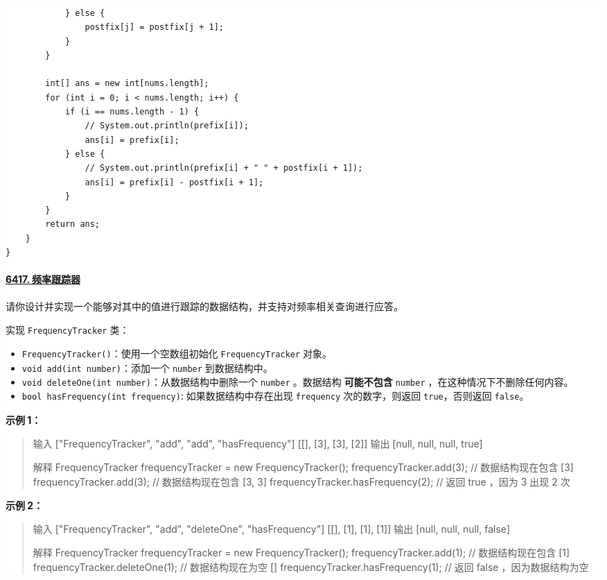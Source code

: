 ```
            } else {
                postfix[j] = postfix[j + 1];
            }
        }
        
        int[] ans = new int[nums.length];
        for (int i = 0; i < nums.length; i++) {
            if (i == nums.length - 1) {
                // System.out.println(prefix[i]);
                ans[i] = prefix[i];
            } else {
                // System.out.println(prefix[i] + " " + postfix[i + 1]);
                ans[i] = prefix[i] - postfix[i + 1];
            }
        }
        return ans;
    }
}
```

#### [6417. 频率跟踪器](https://leetcode.cn/problems/frequency-tracker/)

请你设计并实现一个能够对其中的值进行跟踪的数据结构，并支持对频率相关查询进行应答。

实现 `FrequencyTracker` 类：

- `FrequencyTracker()`：使用一个空数组初始化 `FrequencyTracker` 对象。
- `void add(int number)`：添加一个 `number` 到数据结构中。
- `void deleteOne(int number)`：从数据结构中删除一个 `number` 。数据结构 **可能不包含** `number` ，在这种情况下不删除任何内容。
- `bool hasFrequency(int frequency)`: 如果数据结构中存在出现 `frequency` 次的数字，则返回 `true`，否则返回 `false`。

 

**示例 1：**

> 输入
> ["FrequencyTracker", "add", "add", "hasFrequency"]
> [[], [3], [3], [2]]
> 输出
> [null, null, null, true]
>
> 解释
> FrequencyTracker frequencyTracker = new FrequencyTracker();
> frequencyTracker.add(3); // 数据结构现在包含 [3]
> frequencyTracker.add(3); // 数据结构现在包含 [3, 3]
> frequencyTracker.hasFrequency(2); // 返回 true ，因为 3 出现 2 次

**示例 2：**

> 输入
> ["FrequencyTracker", "add", "deleteOne", "hasFrequency"]
> [[], [1], [1], [1]]
> 输出
> [null, null, null, false]
>
> 解释
> FrequencyTracker frequencyTracker = new FrequencyTracker();
> frequencyTracker.add(1); // 数据结构现在包含 [1]
> frequencyTracker.deleteOne(1); // 数据结构现在为空 []
> frequencyTracker.hasFrequency(1); // 返回 false ，因为数据结构为空
